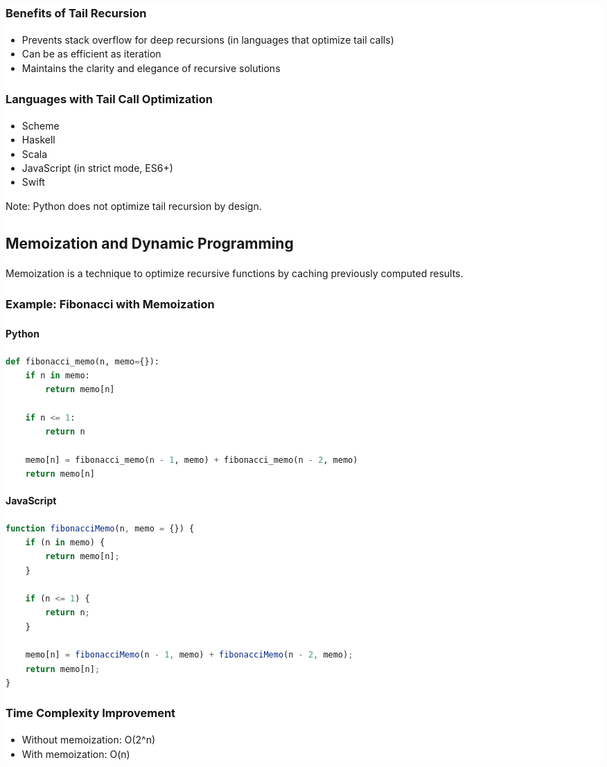 ### Benefits of Tail Recursion
- Prevents stack overflow for deep recursions (in languages that optimize tail calls)
- Can be as efficient as iteration
- Maintains the clarity and elegance of recursive solutions

### Languages with Tail Call Optimization
- Scheme
- Haskell
- Scala
- JavaScript (in strict mode, ES6+)
- Swift

Note: Python does not optimize tail recursion by design.

## Memoization and Dynamic Programming

Memoization is a technique to optimize recursive functions by caching previously computed results.

### Example: Fibonacci with Memoization

#### Python
```python
def fibonacci_memo(n, memo={}):
    if n in memo:
        return memo[n]
    
    if n <= 1:
        return n
    
    memo[n] = fibonacci_memo(n - 1, memo) + fibonacci_memo(n - 2, memo)
    return memo[n]
```

#### JavaScript
```javascript
function fibonacciMemo(n, memo = {}) {
    if (n in memo) {
        return memo[n];
    }
    
    if (n <= 1) {
        return n;
    }
    
    memo[n] = fibonacciMemo(n - 1, memo) + fibonacciMemo(n - 2, memo);
    return memo[n];
}
```

### Time Complexity Improvement
- Without memoization: O(2^n)
- With memoization: O(n)

